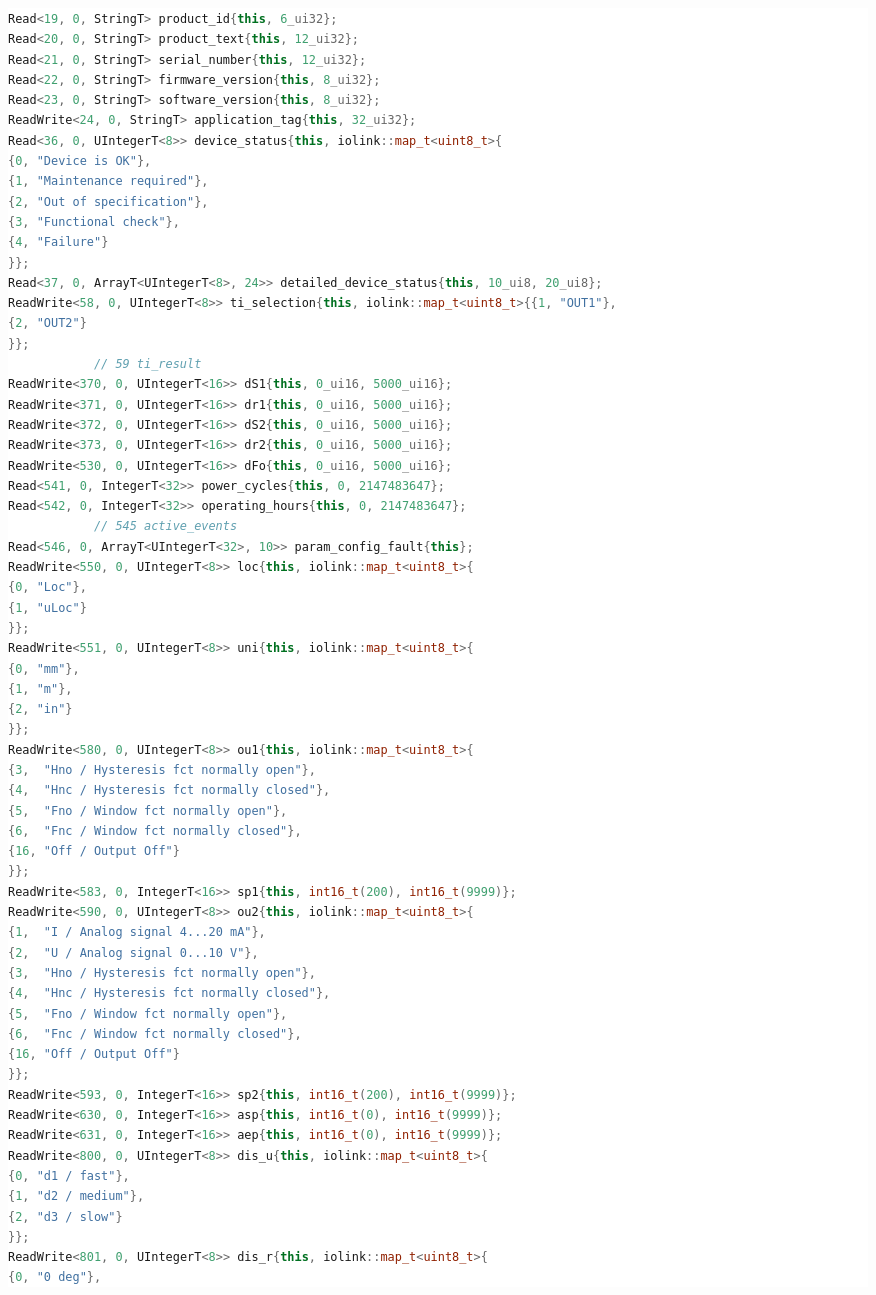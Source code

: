 ```cpp
Read<19, 0, StringT> product_id{this, 6_ui32};
Read<20, 0, StringT> product_text{this, 12_ui32};
Read<21, 0, StringT> serial_number{this, 12_ui32};
Read<22, 0, StringT> firmware_version{this, 8_ui32};
Read<23, 0, StringT> software_version{this, 8_ui32};
ReadWrite<24, 0, StringT> application_tag{this, 32_ui32};
Read<36, 0, UIntegerT<8>> device_status{this, iolink::map_t<uint8_t>{
{0, "Device is OK"},
{1, "Maintenance required"},
{2, "Out of specification"},
{3, "Functional check"},
{4, "Failure"}
}};
Read<37, 0, ArrayT<UIntegerT<8>, 24>> detailed_device_status{this, 10_ui8, 20_ui8};
ReadWrite<58, 0, UIntegerT<8>> ti_selection{this, iolink::map_t<uint8_t>{{1, "OUT1"},
{2, "OUT2"}
}};
            // 59 ti_result
ReadWrite<370, 0, UIntegerT<16>> dS1{this, 0_ui16, 5000_ui16};
ReadWrite<371, 0, UIntegerT<16>> dr1{this, 0_ui16, 5000_ui16};
ReadWrite<372, 0, UIntegerT<16>> dS2{this, 0_ui16, 5000_ui16};
ReadWrite<373, 0, UIntegerT<16>> dr2{this, 0_ui16, 5000_ui16};
ReadWrite<530, 0, UIntegerT<16>> dFo{this, 0_ui16, 5000_ui16};
Read<541, 0, IntegerT<32>> power_cycles{this, 0, 2147483647};
Read<542, 0, IntegerT<32>> operating_hours{this, 0, 2147483647};
            // 545 active_events
Read<546, 0, ArrayT<UIntegerT<32>, 10>> param_config_fault{this};
ReadWrite<550, 0, UIntegerT<8>> loc{this, iolink::map_t<uint8_t>{ 
{0, "Loc"},
{1, "uLoc"}
}};
ReadWrite<551, 0, UIntegerT<8>> uni{this, iolink::map_t<uint8_t>{
{0, "mm"},
{1, "m"},
{2, "in"}
}};
ReadWrite<580, 0, UIntegerT<8>> ou1{this, iolink::map_t<uint8_t>{ 
{3,  "Hno / Hysteresis fct normally open"},
{4,  "Hnc / Hysteresis fct normally closed"},
{5,  "Fno / Window fct normally open"},
{6,  "Fnc / Window fct normally closed"},
{16, "Off / Output Off"}
}};
ReadWrite<583, 0, IntegerT<16>> sp1{this, int16_t(200), int16_t(9999)};
ReadWrite<590, 0, UIntegerT<8>> ou2{this, iolink::map_t<uint8_t>{ 
{1,  "I / Analog signal 4...20 mA"},
{2,  "U / Analog signal 0...10 V"},
{3,  "Hno / Hysteresis fct normally open"},
{4,  "Hnc / Hysteresis fct normally closed"},
{5,  "Fno / Window fct normally open"},
{6,  "Fnc / Window fct normally closed"},
{16, "Off / Output Off"}
}};
ReadWrite<593, 0, IntegerT<16>> sp2{this, int16_t(200), int16_t(9999)};
ReadWrite<630, 0, IntegerT<16>> asp{this, int16_t(0), int16_t(9999)};
ReadWrite<631, 0, IntegerT<16>> aep{this, int16_t(0), int16_t(9999)};
ReadWrite<800, 0, UIntegerT<8>> dis_u{this, iolink::map_t<uint8_t>{ 
{0, "d1 / fast"},
{1, "d2 / medium"},
{2, "d3 / slow"}
}};
ReadWrite<801, 0, UIntegerT<8>> dis_r{this, iolink::map_t<uint8_t>{ 
{0, "0 deg"},
```